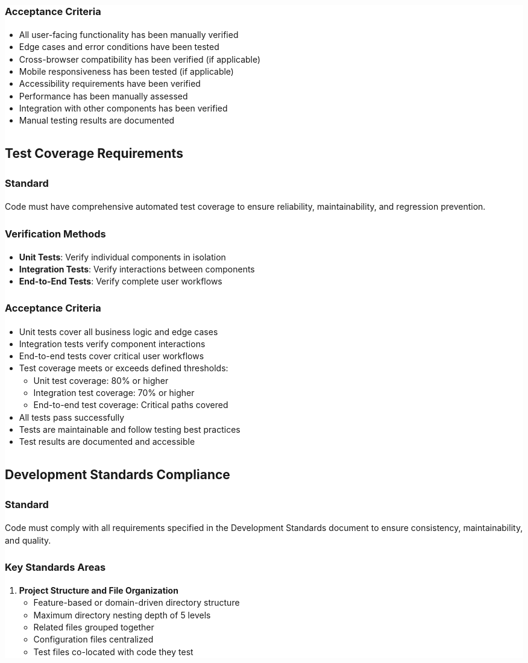 ### Acceptance Criteria

- All user-facing functionality has been manually verified
- Edge cases and error conditions have been tested
- Cross-browser compatibility has been verified (if applicable)
- Mobile responsiveness has been tested (if applicable)
- Accessibility requirements have been verified
- Performance has been manually assessed
- Integration with other components has been verified
- Manual testing results are documented

## Test Coverage Requirements

### Standard

Code must have comprehensive automated test coverage to ensure reliability, maintainability, and regression prevention.

### Verification Methods

- **Unit Tests**: Verify individual components in isolation
- **Integration Tests**: Verify interactions between components
- **End-to-End Tests**: Verify complete user workflows

### Acceptance Criteria

- Unit tests cover all business logic and edge cases
- Integration tests verify component interactions
- End-to-end tests cover critical user workflows
- Test coverage meets or exceeds defined thresholds:
  - Unit test coverage: 80% or higher
  - Integration test coverage: 70% or higher
  - End-to-end test coverage: Critical paths covered
- All tests pass successfully
- Tests are maintainable and follow testing best practices
- Test results are documented and accessible

## Development Standards Compliance

### Standard

Code must comply with all requirements specified in the Development Standards document to ensure consistency, maintainability, and quality.

### Key Standards Areas

1. **Project Structure and File Organization**
   - Feature-based or domain-driven directory structure
   - Maximum directory nesting depth of 5 levels
   - Related files grouped together
   - Configuration files centralized
   - Test files co-located with code they test
